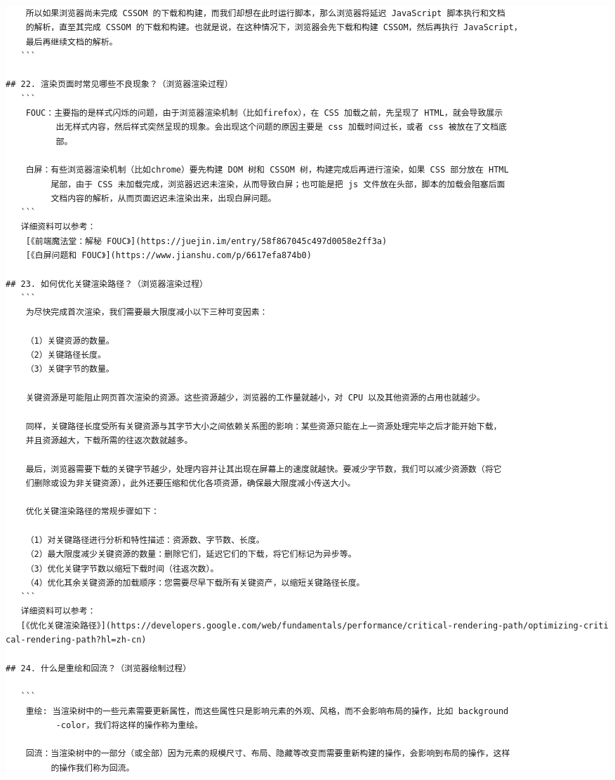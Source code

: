         所以如果浏览器尚未完成 CSSOM 的下载和构建，而我们却想在此时运行脚本，那么浏览器将延迟 JavaScript 脚本执行和文档
        的解析，直至其完成 CSSOM 的下载和构建。也就是说，在这种情况下，浏览器会先下载和构建 CSSOM，然后再执行 JavaScript，
        最后再继续文档的解析。
       ```
    
    ## 22. 渲染页面时常见哪些不良现象？（浏览器渲染过程）
       ```
        FOUC：主要指的是样式闪烁的问题，由于浏览器渲染机制（比如firefox），在 CSS 加载之前，先呈现了 HTML，就会导致展示
              出无样式内容，然后样式突然呈现的现象。会出现这个问题的原因主要是 css 加载时间过长，或者 css 被放在了文档底
              部。
    
        白屏：有些浏览器渲染机制（比如chrome）要先构建 DOM 树和 CSSOM 树，构建完成后再进行渲染，如果 CSS 部分放在 HTML 
             尾部，由于 CSS 未加载完成，浏览器迟迟未渲染，从而导致白屏；也可能是把 js 文件放在头部，脚本的加载会阻塞后面
             文档内容的解析，从而页面迟迟未渲染出来，出现白屏问题。
       ```
       详细资料可以参考：
        [《前端魔法堂：解秘 FOUC》](https://juejin.im/entry/58f867045c497d0058e2ff3a)
        [《白屏问题和 FOUC》](https://www.jianshu.com/p/6617efa874b0)
    
    ## 23. 如何优化关键渲染路径？（浏览器渲染过程）
       ```
        为尽快完成首次渲染，我们需要最大限度减小以下三种可变因素：
    
        （1）关键资源的数量。
        （2）关键路径长度。
        （3）关键字节的数量。
    
        关键资源是可能阻止网页首次渲染的资源。这些资源越少，浏览器的工作量就越小，对 CPU 以及其他资源的占用也就越少。
    
        同样，关键路径长度受所有关键资源与其字节大小之间依赖关系图的影响：某些资源只能在上一资源处理完毕之后才能开始下载，
        并且资源越大，下载所需的往返次数就越多。
    
        最后，浏览器需要下载的关键字节越少，处理内容并让其出现在屏幕上的速度就越快。要减少字节数，我们可以减少资源数（将它
        们删除或设为非关键资源），此外还要压缩和优化各项资源，确保最大限度减小传送大小。
    
        优化关键渲染路径的常规步骤如下：
    
        （1）对关键路径进行分析和特性描述：资源数、字节数、长度。
        （2）最大限度减少关键资源的数量：删除它们，延迟它们的下载，将它们标记为异步等。
        （3）优化关键字节数以缩短下载时间（往返次数）。
        （4）优化其余关键资源的加载顺序：您需要尽早下载所有关键资产，以缩短关键路径长度。
       ```
       详细资料可以参考：
       [《优化关键渲染路径》](https://developers.google.com/web/fundamentals/performance/critical-rendering-path/optimizing-critical-rendering-path?hl=zh-cn)
    
    ## 24. 什么是重绘和回流？（浏览器绘制过程）
    
       ```
        重绘: 当渲染树中的一些元素需要更新属性，而这些属性只是影响元素的外观、风格，而不会影响布局的操作，比如 background
              -color，我们将这样的操作称为重绘。
        
        回流：当渲染树中的一部分（或全部）因为元素的规模尺寸、布局、隐藏等改变而需要重新构建的操作，会影响到布局的操作，这样
             的操作我们称为回流。
    